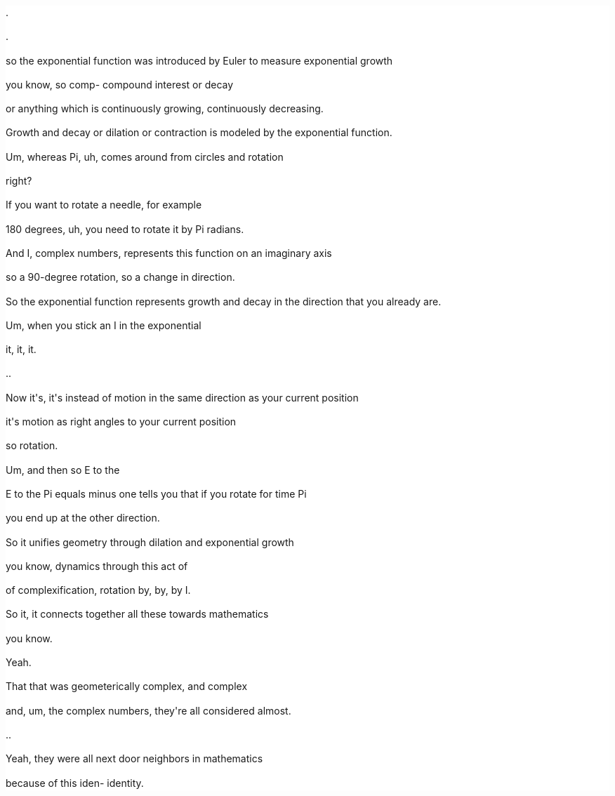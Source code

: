 .

.

so the exponential function was introduced by Euler to measure exponential growth

you know, so comp- compound interest or decay

or anything which is continuously growing, continuously decreasing.

Growth and decay or dilation or contraction is modeled by the exponential function.

Um, whereas Pi, uh, comes around from circles and rotation

right?

If you want to rotate a needle, for example

180 degrees, uh, you need to rotate it by Pi radians.

And I, complex numbers, represents this function on an imaginary axis

so a 90-degree rotation, so a change in direction.

So the exponential function represents growth and decay in the direction that you already are.

Um, when you stick an I in the exponential

it, it, it.

..

Now it's, it's instead of motion in the same direction as your current position

it's motion as right angles to your current position

so rotation.

Um, and then so E to the

E to the Pi equals minus one tells you that if you rotate for time Pi

you end up at the other direction.

So it unifies geometry through dilation and exponential growth

you know, dynamics through this act of

of complexification, rotation by, by, by I.

So it, it connects together all these towards mathematics

you know.

Yeah.

That that was geometerically complex, and complex

and, um, the complex numbers, they're all considered almost.

..

Yeah, they were all next door neighbors in mathematics

because of this iden- identity.
